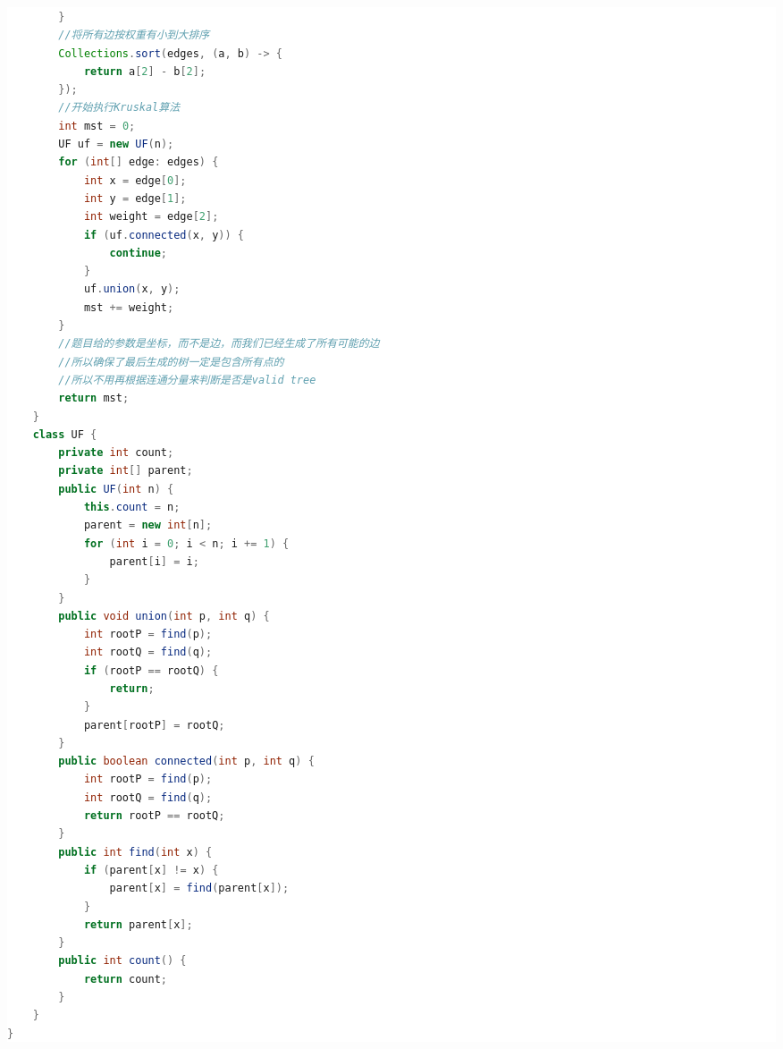 ```java
        }
        //将所有边按权重有小到大排序
        Collections.sort(edges, (a, b) -> {
            return a[2] - b[2];
        });
        //开始执行Kruskal算法
        int mst = 0;
        UF uf = new UF(n);
        for (int[] edge: edges) {
            int x = edge[0];
            int y = edge[1];
            int weight = edge[2];
            if (uf.connected(x, y)) {
                continue;
            }
            uf.union(x, y);
            mst += weight;
        }
        //题目给的参数是坐标，而不是边，而我们已经生成了所有可能的边
        //所以确保了最后生成的树一定是包含所有点的
        //所以不用再根据连通分量来判断是否是valid tree
        return mst;  
    }
    class UF {
        private int count;
        private int[] parent;
        public UF(int n) {
            this.count = n;
            parent = new int[n];
            for (int i = 0; i < n; i += 1) {
                parent[i] = i;
            }
        }
        public void union(int p, int q) {
            int rootP = find(p);
            int rootQ = find(q);
            if (rootP == rootQ) {
                return;
            }
            parent[rootP] = rootQ;
        }
        public boolean connected(int p, int q) {
            int rootP = find(p);
            int rootQ = find(q);
            return rootP == rootQ;
        }
        public int find(int x) {
            if (parent[x] != x) {
                parent[x] = find(parent[x]);
            }
            return parent[x];
        }
        public int count() {
            return count;
        }
    }
}


```
